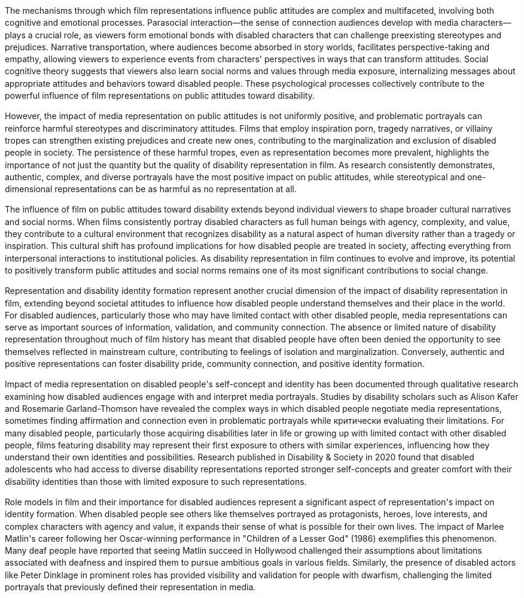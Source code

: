 The mechanisms through which film representations influence public attitudes are complex and multifaceted, involving both cognitive and emotional processes. Parasocial interaction—the sense of connection audiences develop with media characters—plays a crucial role, as viewers form emotional bonds with disabled characters that can challenge preexisting stereotypes and prejudices. Narrative transportation, where audiences become absorbed in story worlds, facilitates perspective-taking and empathy, allowing viewers to experience events from characters' perspectives in ways that can transform attitudes. Social cognitive theory suggests that viewers also learn social norms and values through media exposure, internalizing messages about appropriate attitudes and behaviors toward disabled people. These psychological processes collectively contribute to the powerful influence of film representations on public attitudes toward disability.

However, the impact of media representation on public attitudes is not uniformly positive, and problematic portrayals can reinforce harmful stereotypes and discriminatory attitudes. Films that employ inspiration porn, tragedy narratives, or villainy tropes can strengthen existing prejudices and create new ones, contributing to the marginalization and exclusion of disabled people in society. The persistence of these harmful tropes, even as representation becomes more prevalent, highlights the importance of not just the quantity but the quality of disability representation in film. As research consistently demonstrates, authentic, complex, and diverse portrayals have the most positive impact on public attitudes, while stereotypical and one-dimensional representations can be as harmful as no representation at all.

The influence of film on public attitudes toward disability extends beyond individual viewers to shape broader cultural narratives and social norms. When films consistently portray disabled characters as full human beings with agency, complexity, and value, they contribute to a cultural environment that recognizes disability as a natural aspect of human diversity rather than a tragedy or inspiration. This cultural shift has profound implications for how disabled people are treated in society, affecting everything from interpersonal interactions to institutional policies. As disability representation in film continues to evolve and improve, its potential to positively transform public attitudes and social norms remains one of its most significant contributions to social change.

Representation and disability identity formation represent another crucial dimension of the impact of disability representation in film, extending beyond societal attitudes to influence how disabled people understand themselves and their place in the world. For disabled audiences, particularly those who may have limited contact with other disabled people, media representations can serve as important sources of information, validation, and community connection. The absence or limited nature of disability representation throughout much of film history has meant that disabled people have often been denied the opportunity to see themselves reflected in mainstream culture, contributing to feelings of isolation and marginalization. Conversely, authentic and positive representations can foster disability pride, community connection, and positive identity formation.

Impact of media representation on disabled people's self-concept and identity has been documented through qualitative research examining how disabled audiences engage with and interpret media portrayals. Studies by disability scholars such as Alison Kafer and Rosemarie Garland-Thomson have revealed the complex ways in which disabled people negotiate media representations, sometimes finding affirmation and connection even in problematic portrayals while критически evaluating their limitations. For many disabled people, particularly those acquiring disabilities later in life or growing up with limited contact with other disabled people, films featuring disability may represent their first exposure to others with similar experiences, influencing how they understand their own identities and possibilities. Research published in Disability & Society in 2020 found that disabled adolescents who had access to diverse disability representations reported stronger self-concepts and greater comfort with their disability identities than those with limited exposure to such representations.

Role models in film and their importance for disabled audiences represent a significant aspect of representation's impact on identity formation. When disabled people see others like themselves portrayed as protagonists, heroes, love interests, and complex characters with agency and value, it expands their sense of what is possible for their own lives. The impact of Marlee Matlin's career following her Oscar-winning performance in "Children of a Lesser God" (1986) exemplifies this phenomenon. Many deaf people have reported that seeing Matlin succeed in Hollywood challenged their assumptions about limitations associated with deafness and inspired them to pursue ambitious goals in various fields. Similarly, the presence of disabled actors like Peter Dinklage in prominent roles has provided visibility and validation for people with dwarfism, challenging the limited portrayals that previously defined their representation in media.
